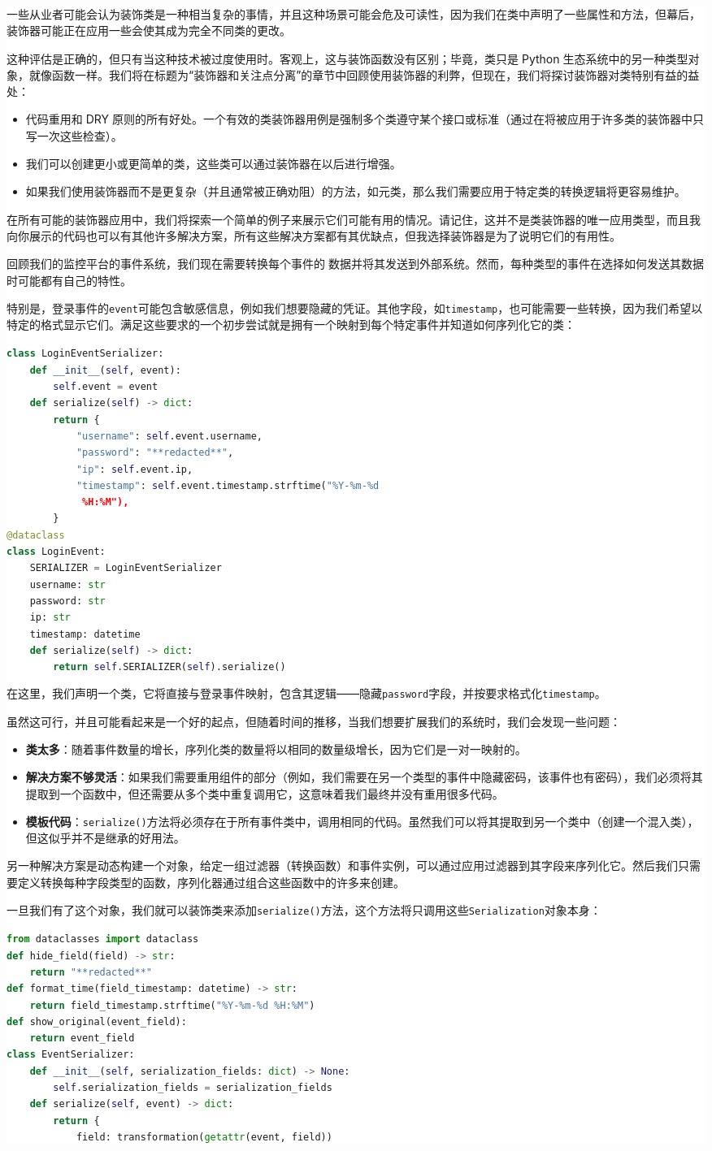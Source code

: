 一些从业者可能会认为装饰类是一种相当复杂的事情，并且这种场景可能会危及可读性，因为我们在类中声明了一些属性和方法，但幕后，装饰器可能正在应用一些会使其成为完全不同类的更改。

这种评估是正确的，但只有当这种技术被过度使用时。客观上，这与装饰函数没有区别；毕竟，类只是 Python 生态系统中的另一种类型对象，就像函数一样。我们将在标题为“装饰器和关注点分离”的章节中回顾使用装饰器的利弊，但现在，我们将探讨装饰器对类特别有益的益处：

+   代码重用和 DRY 原则的所有好处。一个有效的类装饰器用例是强制多个类遵守某个接口或标准（通过在将被应用于许多类的装饰器中只写一次这些检查）。

+   我们可以创建更小或更简单的类，这些类可以通过装饰器在以后进行增强。

+   如果我们使用装饰器而不是更复杂（并且通常被正确劝阻）的方法，如元类，那么我们需要应用于特定类的转换逻辑将更容易维护。

在所有可能的装饰器应用中，我们将探索一个简单的例子来展示它们可能有用的情况。请记住，这并不是类装饰器的唯一应用类型，而且我向你展示的代码也可以有其他许多解决方案，所有这些解决方案都有其优缺点，但我选择装饰器是为了说明它们的有用性。

回顾我们的监控平台的事件系统，我们现在需要转换每个事件的 数据并将其发送到外部系统。然而，每种类型的事件在选择如何发送其数据时可能都有自己的特性。

特别是，登录事件的`event`可能包含敏感信息，例如我们想要隐藏的凭证。其他字段，如`timestamp`，也可能需要一些转换，因为我们希望以特定的格式显示它们。满足这些要求的一个初步尝试就是拥有一个映射到每个特定事件并知道如何序列化它的类：

```py
class LoginEventSerializer:
    def __init__(self, event):
        self.event = event
    def serialize(self) -> dict:
        return {
            "username": self.event.username,
            "password": "**redacted**",
            "ip": self.event.ip,
            "timestamp": self.event.timestamp.strftime("%Y-%m-%d 
             %H:%M"),
        }
@dataclass
class LoginEvent:
    SERIALIZER = LoginEventSerializer
    username: str
    password: str
    ip: str
    timestamp: datetime
    def serialize(self) -> dict:
        return self.SERIALIZER(self).serialize() 
```

在这里，我们声明一个类，它将直接与登录事件映射，包含其逻辑——隐藏`password`字段，并按要求格式化`timestamp`。

虽然这可行，并且可能看起来是一个好的起点，但随着时间的推移，当我们想要扩展我们的系统时，我们会发现一些问题：

+   **类太多**：随着事件数量的增长，序列化类的数量将以相同的数量级增长，因为它们是一对一映射的。

+   **解决方案不够灵活**：如果我们需要重用组件的部分（例如，我们需要在另一个类型的事件中隐藏密码，该事件也有密码），我们必须将其提取到一个函数中，但还需要从多个类中重复调用它，这意味着我们最终并没有重用很多代码。

+   **模板代码**：`serialize()`方法将必须存在于所有事件类中，调用相同的代码。虽然我们可以将其提取到另一个类中（创建一个混入类），但这似乎并不是继承的好用法。

另一种解决方案是动态构建一个对象，给定一组过滤器（转换函数）和事件实例，可以通过应用过滤器到其字段来序列化它。然后我们只需要定义转换每种字段类型的函数，序列化器通过组合这些函数中的许多来创建。

一旦我们有了这个对象，我们就可以装饰类来添加`serialize()`方法，这个方法将只调用这些`Serialization`对象本身：

```py
from dataclasses import dataclass
def hide_field(field) -> str:
    return "**redacted**"
def format_time(field_timestamp: datetime) -> str:
    return field_timestamp.strftime("%Y-%m-%d %H:%M")
def show_original(event_field):
    return event_field
class EventSerializer:
    def __init__(self, serialization_fields: dict) -> None:
        self.serialization_fields = serialization_fields
    def serialize(self, event) -> dict:
        return {
            field: transformation(getattr(event, field))
```